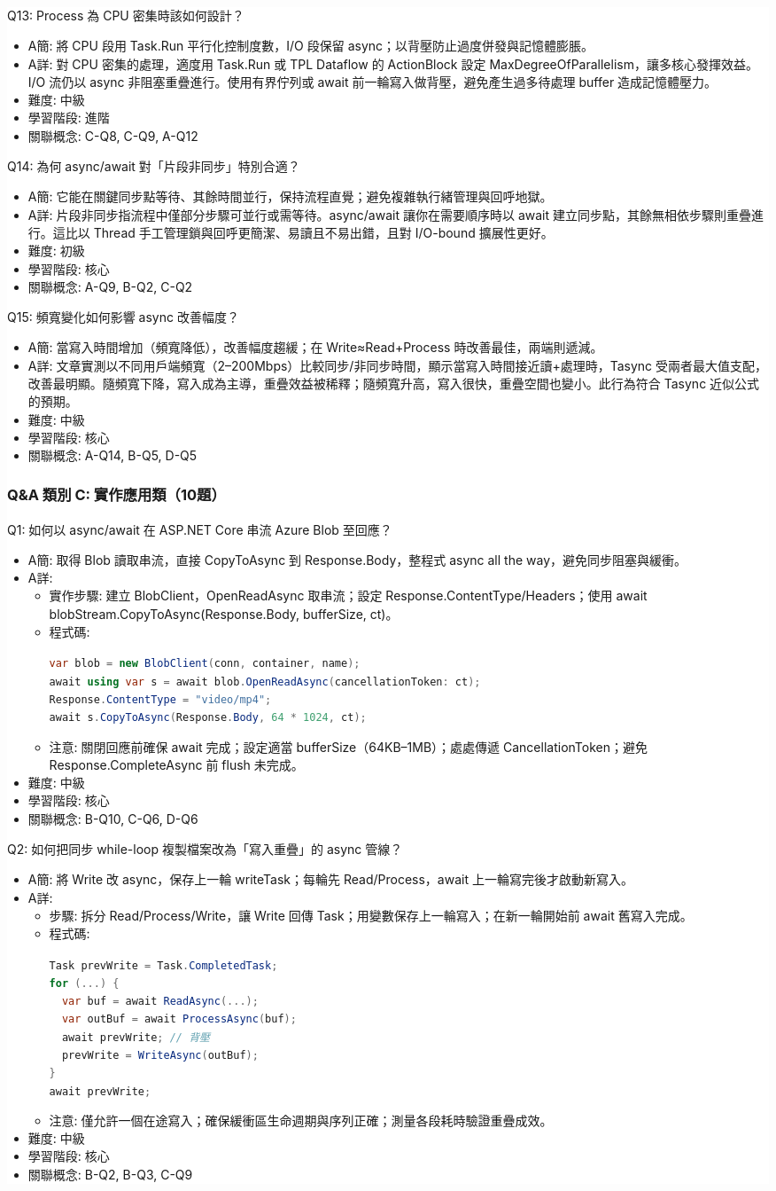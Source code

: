 Q13: Process 為 CPU 密集時該如何設計？
- A簡: 將 CPU 段用 Task.Run 平行化控制度數，I/O 段保留 async；以背壓防止過度併發與記憶體膨脹。
- A詳: 對 CPU 密集的處理，適度用 Task.Run 或 TPL Dataflow 的 ActionBlock 設定 MaxDegreeOfParallelism，讓多核心發揮效益。I/O 流仍以 async 非阻塞重疊進行。使用有界佇列或 await 前一輪寫入做背壓，避免產生過多待處理 buffer 造成記憶體壓力。
- 難度: 中級
- 學習階段: 進階
- 關聯概念: C-Q8, C-Q9, A-Q12

Q14: 為何 async/await 對「片段非同步」特別合適？
- A簡: 它能在關鍵同步點等待、其餘時間並行，保持流程直覺；避免複雜執行緒管理與回呼地獄。
- A詳: 片段非同步指流程中僅部分步驟可並行或需等待。async/await 讓你在需要順序時以 await 建立同步點，其餘無相依步驟則重疊進行。這比以 Thread 手工管理鎖與回呼更簡潔、易讀且不易出錯，且對 I/O-bound 擴展性更好。
- 難度: 初級
- 學習階段: 核心
- 關聯概念: A-Q9, B-Q2, C-Q2

Q15: 頻寬變化如何影響 async 改善幅度？
- A簡: 當寫入時間增加（頻寬降低），改善幅度趨緩；在 Write≈Read+Process 時改善最佳，兩端則遞減。
- A詳: 文章實測以不同用戶端頻寬（2–200Mbps）比較同步/非同步時間，顯示當寫入時間接近讀+處理時，Tasync 受兩者最大值支配，改善最明顯。隨頻寬下降，寫入成為主導，重疊效益被稀釋；隨頻寬升高，寫入很快，重疊空間也變小。此行為符合 Tasync 近似公式的預期。
- 難度: 中級
- 學習階段: 核心
- 關聯概念: A-Q14, B-Q5, D-Q5


### Q&A 類別 C: 實作應用類（10題）

Q1: 如何以 async/await 在 ASP.NET Core 串流 Azure Blob 至回應？
- A簡: 取得 Blob 讀取串流，直接 CopyToAsync 到 Response.Body，整程式 async all the way，避免同步阻塞與緩衝。
- A詳: 
  - 實作步驟: 建立 BlobClient，OpenReadAsync 取串流；設定 Response.ContentType/Headers；使用 await blobStream.CopyToAsync(Response.Body, bufferSize, ct)。
  - 程式碼:
    ```csharp
    var blob = new BlobClient(conn, container, name);
    await using var s = await blob.OpenReadAsync(cancellationToken: ct);
    Response.ContentType = "video/mp4";
    await s.CopyToAsync(Response.Body, 64 * 1024, ct);
    ```
  - 注意: 關閉回應前確保 await 完成；設定適當 bufferSize（64KB–1MB）；處處傳遞 CancellationToken；避免 Response.CompleteAsync 前 flush 未完成。
- 難度: 中級
- 學習階段: 核心
- 關聯概念: B-Q10, C-Q6, D-Q6

Q2: 如何把同步 while-loop 複製檔案改為「寫入重疊」的 async 管線？
- A簡: 將 Write 改 async，保存上一輪 writeTask；每輪先 Read/Process，await 上一輪寫完後才啟動新寫入。
- A詳: 
  - 步驟: 拆分 Read/Process/Write，讓 Write 回傳 Task；用變數保存上一輪寫入；在新一輪開始前 await 舊寫入完成。
  - 程式碼:
    ```csharp
    Task prevWrite = Task.CompletedTask;
    for (...) {
      var buf = await ReadAsync(...);
      var outBuf = await ProcessAsync(buf);
      await prevWrite; // 背壓
      prevWrite = WriteAsync(outBuf);
    }
    await prevWrite;
    ```
  - 注意: 僅允許一個在途寫入；確保緩衝區生命週期與序列正確；測量各段耗時驗證重疊成效。
- 難度: 中級
- 學習階段: 核心
- 關聯概念: B-Q2, B-Q3, C-Q9
